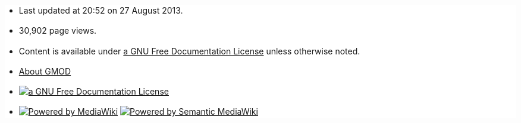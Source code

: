 - <span id="footer-info-lastmod">Last updated at 20:52 on 27 August
  2013.</span>
- <span id="footer-info-viewcount">30,902 page views.</span>
- <span id="footer-info-copyright">Content is available under
  <a href="http://www.gnu.org/licenses/fdl-1.3.html" class="external"
  rel="nofollow">a GNU Free Documentation License</a> unless otherwise
  noted.</span>



- <span id="footer-places-about">[About
  GMOD](GMOD:About "GMOD:About")</span>



- <span id="footer-copyrightico">[<img src="http://www.gnu.org/graphics/gfdl-logo-small.png" width="88"
  height="31" alt="a GNU Free Documentation License" />](http://www.gnu.org/licenses/fdl-1.3.html)</span>
- <span id="footer-poweredbyico">[<img
  src="../mediawiki/skins/common/images/poweredby_mediawiki_88x31.png"
  width="88" height="31" alt="Powered by MediaWiki" />](http://www.mediawiki.org/)
  [<img
  src="../mediawiki/extensions/SemanticMediaWiki/resources/images/smw_button.png"
  width="88" height="31" alt="Powered by Semantic MediaWiki" />](https://www.semantic-mediawiki.org/wiki/Semantic_MediaWiki)</span>

<div style="clear:both">

</div>

</div>
